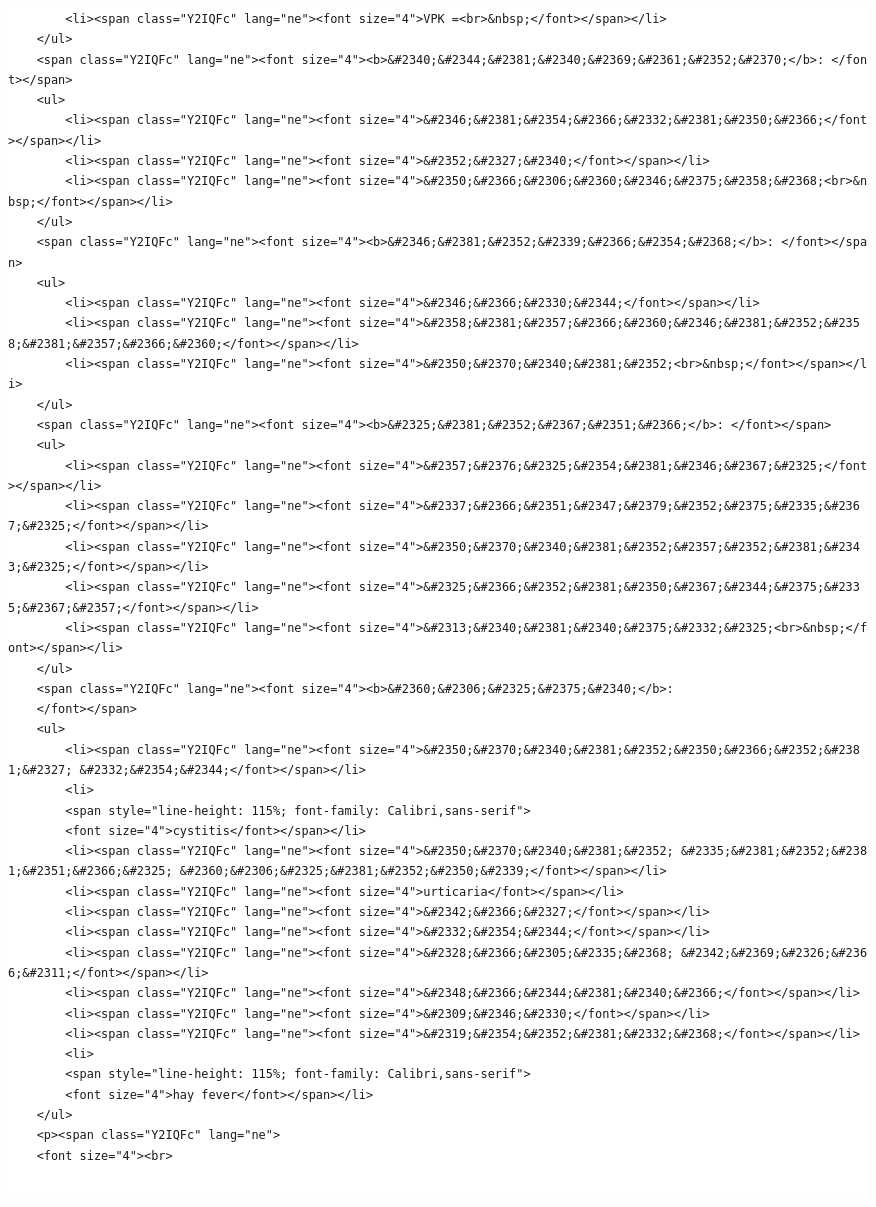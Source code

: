 			<li><span class="Y2IQFc" lang="ne"><font size="4">VPK =<br>&nbsp;</font></span></li>
		</ul>
		<span class="Y2IQFc" lang="ne"><font size="4"><b>&#2340;&#2344;&#2381;&#2340;&#2369;&#2361;&#2352;&#2370;</b>: </font></span>
		<ul>
			<li><span class="Y2IQFc" lang="ne"><font size="4">&#2346;&#2381;&#2354;&#2366;&#2332;&#2381;&#2350;&#2366;</font></span></li>
			<li><span class="Y2IQFc" lang="ne"><font size="4">&#2352;&#2327;&#2340;</font></span></li>
			<li><span class="Y2IQFc" lang="ne"><font size="4">&#2350;&#2366;&#2306;&#2360;&#2346;&#2375;&#2358;&#2368;<br>&nbsp;</font></span></li>
		</ul>
		<span class="Y2IQFc" lang="ne"><font size="4"><b>&#2346;&#2381;&#2352;&#2339;&#2366;&#2354;&#2368;</b>: </font></span>
		<ul>
			<li><span class="Y2IQFc" lang="ne"><font size="4">&#2346;&#2366;&#2330;&#2344;</font></span></li>
			<li><span class="Y2IQFc" lang="ne"><font size="4">&#2358;&#2381;&#2357;&#2366;&#2360;&#2346;&#2381;&#2352;&#2358;&#2381;&#2357;&#2366;&#2360;</font></span></li>
			<li><span class="Y2IQFc" lang="ne"><font size="4">&#2350;&#2370;&#2340;&#2381;&#2352;<br>&nbsp;</font></span></li>
		</ul>
		<span class="Y2IQFc" lang="ne"><font size="4"><b>&#2325;&#2381;&#2352;&#2367;&#2351;&#2366;</b>: </font></span>
		<ul>
			<li><span class="Y2IQFc" lang="ne"><font size="4">&#2357;&#2376;&#2325;&#2354;&#2381;&#2346;&#2367;&#2325;</font></span></li>
			<li><span class="Y2IQFc" lang="ne"><font size="4">&#2337;&#2366;&#2351;&#2347;&#2379;&#2352;&#2375;&#2335;&#2367;&#2325;</font></span></li>
			<li><span class="Y2IQFc" lang="ne"><font size="4">&#2350;&#2370;&#2340;&#2381;&#2352;&#2357;&#2352;&#2381;&#2343;&#2325;</font></span></li>
			<li><span class="Y2IQFc" lang="ne"><font size="4">&#2325;&#2366;&#2352;&#2381;&#2350;&#2367;&#2344;&#2375;&#2335;&#2367;&#2357;</font></span></li>
			<li><span class="Y2IQFc" lang="ne"><font size="4">&#2313;&#2340;&#2381;&#2340;&#2375;&#2332;&#2325;<br>&nbsp;</font></span></li>
		</ul>
		<span class="Y2IQFc" lang="ne"><font size="4"><b>&#2360;&#2306;&#2325;&#2375;&#2340;</b>:  
		</font></span>
		<ul>
			<li><span class="Y2IQFc" lang="ne"><font size="4">&#2350;&#2370;&#2340;&#2381;&#2352;&#2350;&#2366;&#2352;&#2381;&#2327; &#2332;&#2354;&#2344;</font></span></li>
			<li>
			<span style="line-height: 115%; font-family: Calibri,sans-serif">
			<font size="4">cystitis</font></span></li>
			<li><span class="Y2IQFc" lang="ne"><font size="4">&#2350;&#2370;&#2340;&#2381;&#2352; &#2335;&#2381;&#2352;&#2381;&#2351;&#2366;&#2325; &#2360;&#2306;&#2325;&#2381;&#2352;&#2350;&#2339;</font></span></li>
			<li><span class="Y2IQFc" lang="ne"><font size="4">urticaria</font></span></li>
			<li><span class="Y2IQFc" lang="ne"><font size="4">&#2342;&#2366;&#2327;</font></span></li>
			<li><span class="Y2IQFc" lang="ne"><font size="4">&#2332;&#2354;&#2344;</font></span></li>
			<li><span class="Y2IQFc" lang="ne"><font size="4">&#2328;&#2366;&#2305;&#2335;&#2368; &#2342;&#2369;&#2326;&#2366;&#2311;</font></span></li>
			<li><span class="Y2IQFc" lang="ne"><font size="4">&#2348;&#2366;&#2344;&#2381;&#2340;&#2366;</font></span></li>
			<li><span class="Y2IQFc" lang="ne"><font size="4">&#2309;&#2346;&#2330;</font></span></li>
			<li><span class="Y2IQFc" lang="ne"><font size="4">&#2319;&#2354;&#2352;&#2381;&#2332;&#2368;</font></span></li>
			<li>
			<span style="line-height: 115%; font-family: Calibri,sans-serif">
			<font size="4">hay fever</font></span></li>
		</ul>
		<p><span class="Y2IQFc" lang="ne">
		<font size="4"><br>
&nbsp;</font></span><p>
		<font size="4">